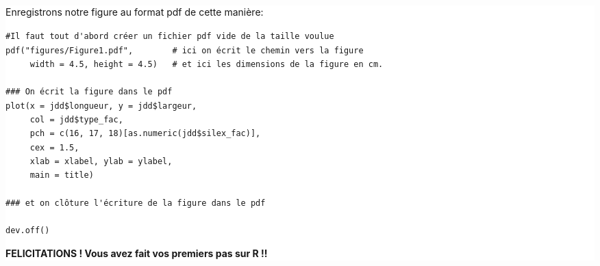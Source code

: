 Enregistrons notre figure au format pdf de cette manière:
```{r}
#Il faut tout d'abord créer un fichier pdf vide de la taille voulue
pdf("figures/Figure1.pdf",        # ici on écrit le chemin vers la figure
     width = 4.5, height = 4.5)   # et ici les dimensions de la figure en cm. 

### On écrit la figure dans le pdf
plot(x = jdd$longueur, y = jdd$largeur,
     col = jdd$type_fac, 
     pch = c(16, 17, 18)[as.numeric(jdd$silex_fac)], 
     cex = 1.5,
     xlab = xlabel, ylab = ylabel, 
     main = title)

### et on clôture l'écriture de la figure dans le pdf

dev.off()
```

**FELICITATIONS ! Vous avez fait vos premiers pas sur R !!**
